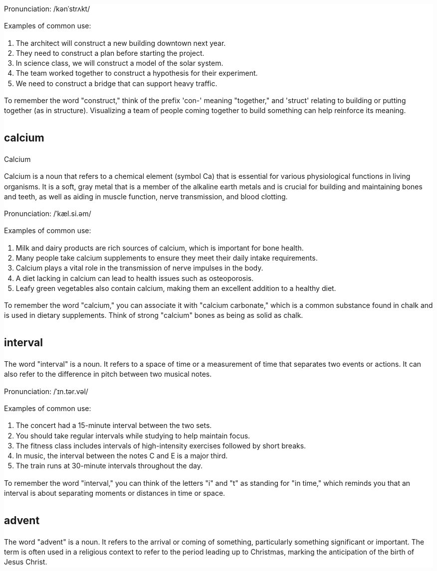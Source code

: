 Pronunciation: /kənˈstrʌkt/

Examples of common use:
1. The architect will construct a new building downtown next year.
2. They need to construct a plan before starting the project.
3. In science class, we will construct a model of the solar system.
4. The team worked together to construct a hypothesis for their experiment.
5. We need to construct a bridge that can support heavy traffic.

To remember the word "construct," think of the prefix 'con-' meaning "together," and 'struct' relating to building or putting together (as in structure). Visualizing a team of people coming together to build something can help reinforce its meaning.
## calcium
Calcium

Calcium is a noun that refers to a chemical element (symbol Ca) that is essential for various physiological functions in living organisms. It is a soft, gray metal that is a member of the alkaline earth metals and is crucial for building and maintaining bones and teeth, as well as aiding in muscle function, nerve transmission, and blood clotting.

Pronunciation: /ˈkæl.si.əm/

Examples of common use:
1. Milk and dairy products are rich sources of calcium, which is important for bone health.
2. Many people take calcium supplements to ensure they meet their daily intake requirements.
3. Calcium plays a vital role in the transmission of nerve impulses in the body.
4. A diet lacking in calcium can lead to health issues such as osteoporosis.
5. Leafy green vegetables also contain calcium, making them an excellent addition to a healthy diet.

To remember the word "calcium," you can associate it with "calcium carbonate," which is a common substance found in chalk and is used in dietary supplements. Think of strong "calcium" bones as being as solid as chalk.
## interval
The word "interval" is a noun. It refers to a space of time or a measurement of time that separates two events or actions. It can also refer to the difference in pitch between two musical notes.

Pronunciation: /ˈɪn.tər.vəl/

Examples of common use:
1. The concert had a 15-minute interval between the two sets.
2. You should take regular intervals while studying to help maintain focus.
3. The fitness class includes intervals of high-intensity exercises followed by short breaks.
4. In music, the interval between the notes C and E is a major third.
5. The train runs at 30-minute intervals throughout the day.

To remember the word "interval," you can think of the letters "i" and "t" as standing for "in time," which reminds you that an interval is about separating moments or distances in time or space.
## advent
The word "advent" is a noun. It refers to the arrival or coming of something, particularly something significant or important. The term is often used in a religious context to refer to the period leading up to Christmas, marking the anticipation of the birth of Jesus Christ.
